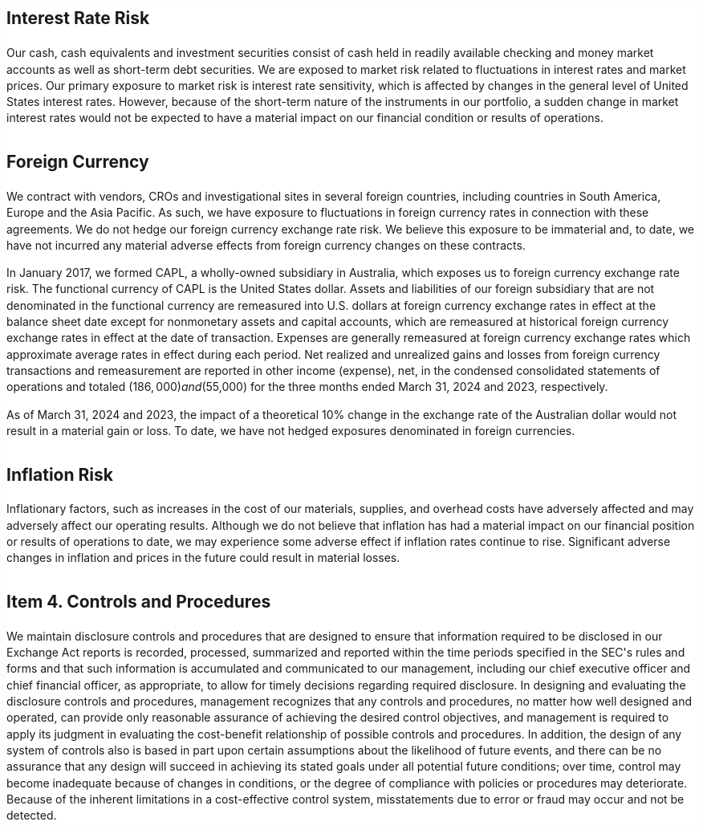 ## Interest Rate Risk

Our cash, cash equivalents and investment securities consist of cash held in readily available checking and money market accounts as well as short-term debt securities. We are exposed to market risk related to fluctuations in interest rates and market prices. Our primary exposure to market risk is interest rate sensitivity, which is affected by changes in the general level of United States interest rates. However, because of the short-term nature of the instruments in our portfolio, a sudden change in market interest rates would not be expected to have a material impact on our financial condition or results of operations.

## Foreign Currency

We contract with vendors, CROs and investigational sites in several foreign countries, including countries in South America, Europe and the Asia Pacific. As such, we have exposure to fluctuations in foreign currency rates in connection with these agreements. We do not hedge our foreign currency exchange rate risk. We believe this exposure to be immaterial and, to date, we have not incurred any material adverse effects from foreign currency changes on these contracts.

In January 2017, we formed CAPL, a wholly-owned subsidiary in Australia, which exposes us to foreign currency exchange rate risk. The functional currency of CAPL is the United States dollar. Assets and liabilities of our foreign subsidiary that are not denominated in the functional currency are remeasured into U.S. dollars at foreign currency exchange rates in effect at the balance sheet date except for nonmonetary assets and capital accounts, which are remeasured at historical foreign currency exchange rates in effect at the date of transaction. Expenses are generally remeasured at foreign currency exchange rates which approximate average rates in effect during each period. Net realized and unrealized gains and losses from foreign currency transactions and remeasurement are reported in other income (expense), net, in the condensed consolidated statements of operations and totaled ($186,000) and ($55,000) for the three months ended March 31, 2024 and 2023, respectively.

As of March 31, 2024 and 2023, the impact of a theoretical 10% change in the exchange rate of the Australian dollar would not result in a material gain or loss. To date, we have not hedged exposures denominated in foreign currencies.

## Inflation Risk

Inflationary factors, such as increases in the cost of our materials, supplies, and overhead costs have adversely affected and may adversely affect our operating results. Although we do not believe that inflation has had a material impact on our financial position or results of operations to date, we may experience some adverse effect if inflation rates continue to rise. Significant adverse changes in inflation and prices in the future could result in material losses.

## Item 4. Controls and Procedures

We maintain disclosure controls and procedures that are designed to ensure that information required to be disclosed in our Exchange Act reports is recorded, processed, summarized and reported within the time periods specified in the SEC's rules and forms and that such information is accumulated and communicated to our management, including our chief executive officer and chief financial officer, as appropriate, to allow for timely decisions regarding required disclosure. In designing and evaluating the disclosure controls and procedures, management recognizes that any controls and procedures, no matter how well designed and operated, can provide only reasonable assurance of achieving the desired control objectives, and management is required to apply its judgment in evaluating the cost-benefit relationship of possible controls and procedures. In addition, the design of any system of controls also is based in part upon certain assumptions about the likelihood of future events, and there can be no assurance that any design will succeed in achieving its stated goals under all potential future conditions; over time, control may become inadequate because of changes in conditions, or the degree of compliance with policies or procedures may deteriorate. Because of the inherent limitations in a cost-effective control system, misstatements due to error or fraud may occur and not be detected.
